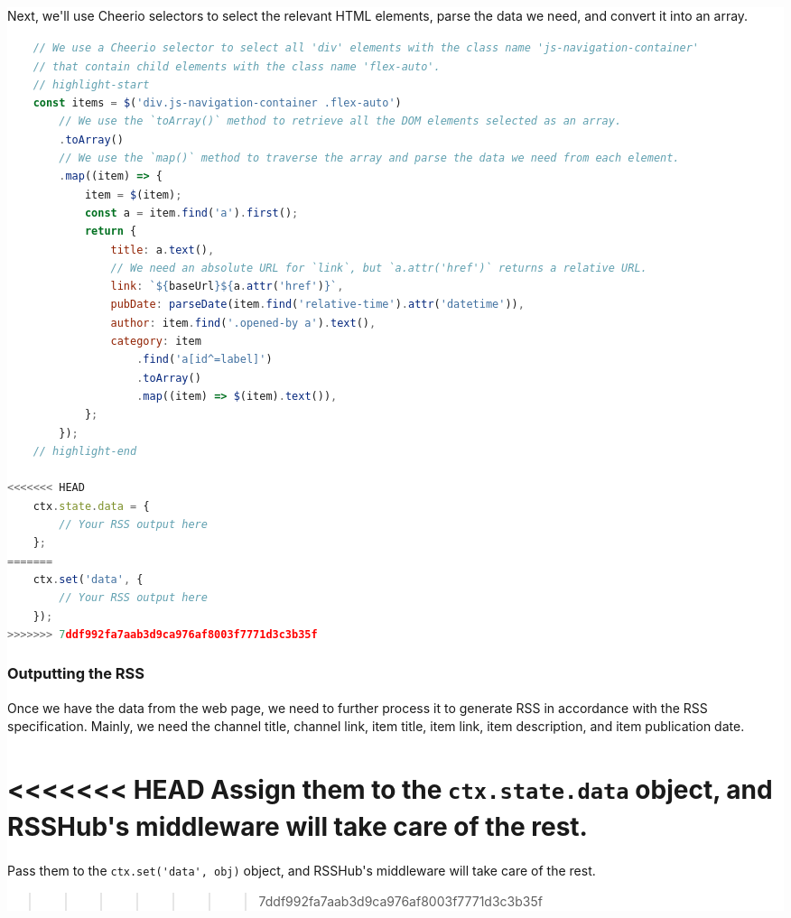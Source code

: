 Next, we'll use Cheerio selectors to select the relevant HTML elements, parse the data we need, and convert it into an array.

```js
    // We use a Cheerio selector to select all 'div' elements with the class name 'js-navigation-container'
    // that contain child elements with the class name 'flex-auto'.
    // highlight-start
    const items = $('div.js-navigation-container .flex-auto')
        // We use the `toArray()` method to retrieve all the DOM elements selected as an array.
        .toArray()
        // We use the `map()` method to traverse the array and parse the data we need from each element.
        .map((item) => {
            item = $(item);
            const a = item.find('a').first();
            return {
                title: a.text(),
                // We need an absolute URL for `link`, but `a.attr('href')` returns a relative URL.
                link: `${baseUrl}${a.attr('href')}`,
                pubDate: parseDate(item.find('relative-time').attr('datetime')),
                author: item.find('.opened-by a').text(),
                category: item
                    .find('a[id^=label]')
                    .toArray()
                    .map((item) => $(item).text()),
            };
        });
    // highlight-end

<<<<<<< HEAD
    ctx.state.data = {
        // Your RSS output here
    };
=======
    ctx.set('data', {
        // Your RSS output here
    });
>>>>>>> 7ddf992fa7aab3d9ca976af8003f7771d3c3b35f
```

### Outputting the RSS

Once we have the data from the web page, we need to further process it to generate RSS in accordance with the RSS specification. Mainly, we need the channel title, channel link, item title, item link, item description, and item publication date.

<<<<<<< HEAD
Assign them to the `ctx.state.data` object, and RSSHub's middleware will take care of the rest.
=======
Pass them to the `ctx.set('data', obj)` object, and RSSHub's middleware will take care of the rest.
>>>>>>> 7ddf992fa7aab3d9ca976af8003f7771d3c3b35f
